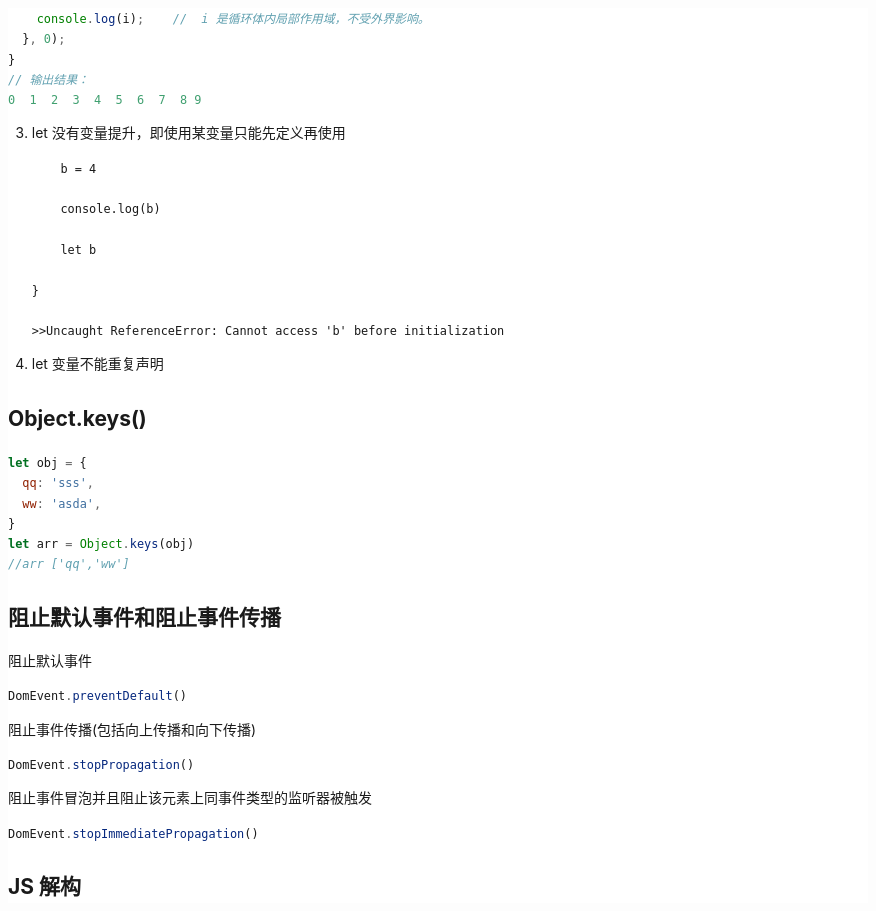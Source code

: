 ```js
    console.log(i);    //  i 是循环体内局部作用域，不受外界影响。
  }, 0);
}
// 输出结果：
0  1  2  3  4  5  6  7  8 9
```

3. let 没有变量提升，即使用某变量只能先定义再使用

   ```{
       b = 4
   
       console.log(b)
   
       let b
   
   }
   
   >>Uncaught ReferenceError: Cannot access 'b' before initialization
   ```

4. let 变量不能重复声明

## Object.keys()

```javascript
let obj = {
  qq: 'sss',
  ww: 'asda',
}
let arr = Object.keys(obj)
//arr ['qq','ww']
```

## 阻止默认事件和阻止事件传播

阻止默认事件

```js
DomEvent.preventDefault()
```

阻止事件传播(包括向上传播和向下传播)

```javascript
DomEvent.stopPropagation()
```

阻止事件冒泡并且阻止该元素上同事件类型的监听器被触发

```js
DomEvent.stopImmediatePropagation()
```

## JS 解构


  [Symbol.iterator]: Array.prototype[Symbol.iterator],
